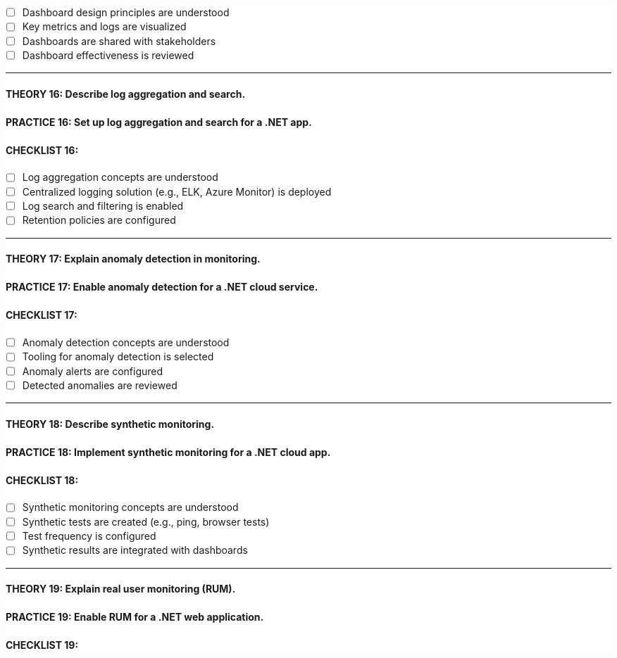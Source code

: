 - [ ] Dashboard design principles are understood
- [ ] Key metrics and logs are visualized
- [ ] Dashboards are shared with stakeholders
- [ ] Dashboard effectiveness is reviewed

---

#### THEORY 16: Describe log aggregation and search.

#### PRACTICE 16: Set up log aggregation and search for a .NET app.

#### CHECKLIST 16:

- [ ] Log aggregation concepts are understood
- [ ] Centralized logging solution (e.g., ELK, Azure Monitor) is deployed
- [ ] Log search and filtering is enabled
- [ ] Retention policies are configured

---

#### THEORY 17: Explain anomaly detection in monitoring.

#### PRACTICE 17: Enable anomaly detection for a .NET cloud service.

#### CHECKLIST 17:

- [ ] Anomaly detection concepts are understood
- [ ] Tooling for anomaly detection is selected
- [ ] Anomaly alerts are configured
- [ ] Detected anomalies are reviewed

---

#### THEORY 18: Describe synthetic monitoring.

#### PRACTICE 18: Implement synthetic monitoring for a .NET cloud app.

#### CHECKLIST 18:

- [ ] Synthetic monitoring concepts are understood
- [ ] Synthetic tests are created (e.g., ping, browser tests)
- [ ] Test frequency is configured
- [ ] Synthetic results are integrated with dashboards

---

#### THEORY 19: Explain real user monitoring (RUM).

#### PRACTICE 19: Enable RUM for a .NET web application.

#### CHECKLIST 19:

